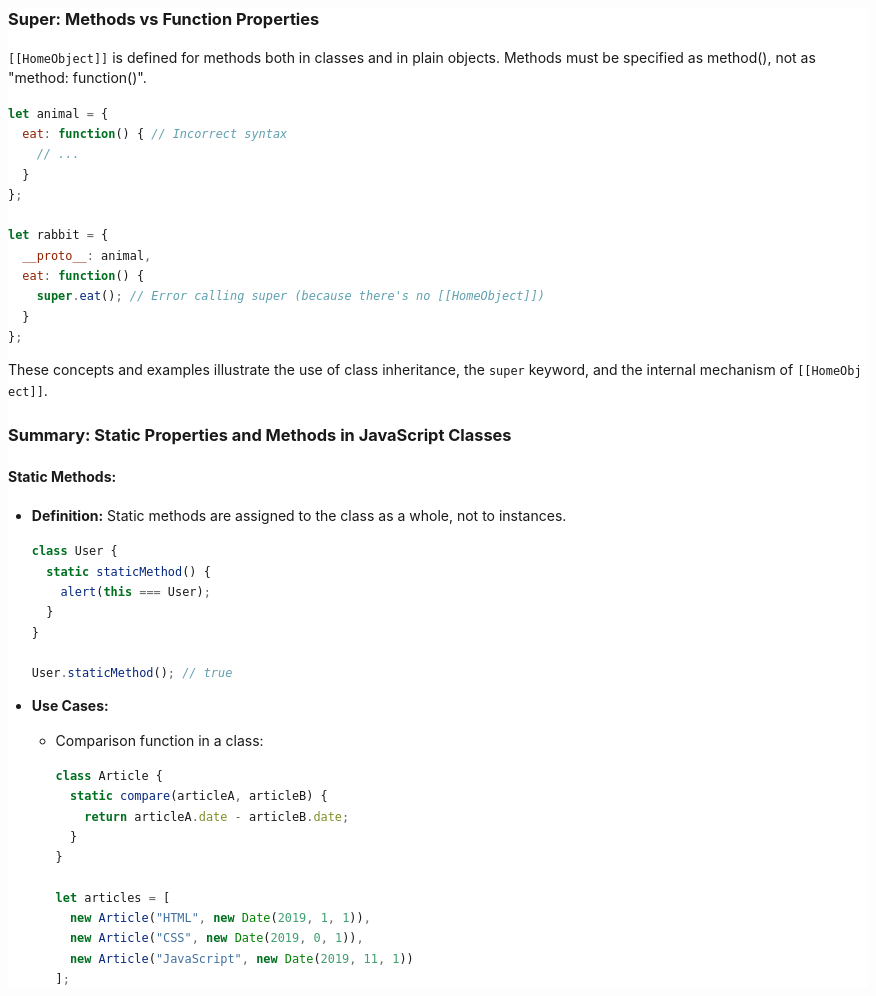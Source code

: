 ### Super: Methods vs Function Properties

`[[HomeObject]]` is defined for methods both in classes and in plain objects. Methods must be specified as method(), not as "method: function()".

```javascript
let animal = {
  eat: function() { // Incorrect syntax
    // ...
  }
};

let rabbit = {
  __proto__: animal,
  eat: function() {
    super.eat(); // Error calling super (because there's no [[HomeObject]])
  }
};
```

These concepts and examples illustrate the use of class inheritance, the `super` keyword, and the internal mechanism of `[[HomeObject]]`.

### Summary: Static Properties and Methods in JavaScript Classes

#### Static Methods:

- **Definition:** Static methods are assigned to the class as a whole, not to instances.
  
  ```javascript
  class User {
    static staticMethod() {
      alert(this === User);
    }
  }

  User.staticMethod(); // true
  ```

- **Use Cases:**
  - Comparison function in a class:
  
    ```javascript
    class Article {
      static compare(articleA, articleB) {
        return articleA.date - articleB.date;
      }
    }

    let articles = [
      new Article("HTML", new Date(2019, 1, 1)),
      new Article("CSS", new Date(2019, 0, 1)),
      new Article("JavaScript", new Date(2019, 11, 1))
    ];
